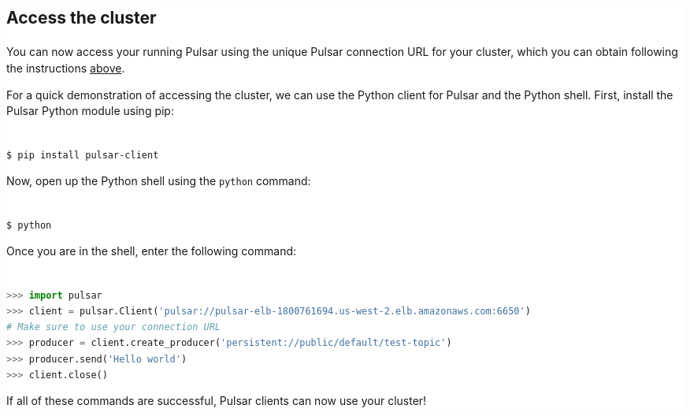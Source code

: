 ## Access the cluster

You can now access your running Pulsar using the unique Pulsar connection URL for your cluster, which you can obtain following the instructions [above](#fetching-your-pulsar-connection-url).

For a quick demonstration of accessing the cluster, we can use the Python client for Pulsar and the Python shell. First, install the Pulsar Python module using pip:

```bash

$ pip install pulsar-client

```

Now, open up the Python shell using the `python` command:

```bash

$ python

```

Once you are in the shell, enter the following command:

```python

>>> import pulsar
>>> client = pulsar.Client('pulsar://pulsar-elb-1800761694.us-west-2.elb.amazonaws.com:6650')
# Make sure to use your connection URL
>>> producer = client.create_producer('persistent://public/default/test-topic')
>>> producer.send('Hello world')
>>> client.close()

```

If all of these commands are successful, Pulsar clients can now use your cluster!
